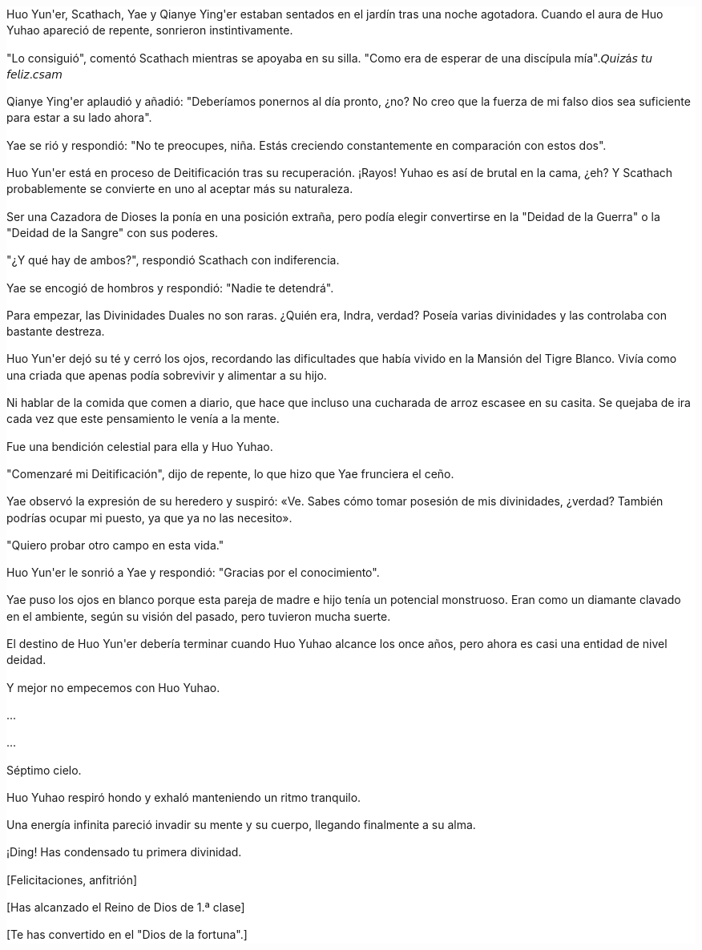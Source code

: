 Huo Yun'er, Scathach, Yae y Qianye Ying'er estaban sentados en el jardín tras una noche agotadora. Cuando el aura de Huo Yuhao apareció de repente, sonrieron instintivamente.

"Lo consiguió", comentó Scathach mientras se apoyaba en su silla. "Como era de esperar de una discípula mía".𝘘𝘶𝘪𝘻á𝘴 𝘵𝘶 𝘧𝘦𝘭𝘪𝘻.𝘤𝘴𝘢𝘮

Qianye Ying'er aplaudió y añadió: "Deberíamos ponernos al día pronto, ¿no? No creo que la fuerza de mi falso dios sea suficiente para estar a su lado ahora".

Yae se rió y respondió: "No te preocupes, niña. Estás creciendo constantemente en comparación con estos dos".

Huo Yun'er está en proceso de Deitificación tras su recuperación. ¡Rayos! Yuhao es así de brutal en la cama, ¿eh? Y Scathach probablemente se convierte en uno al aceptar más su naturaleza.

Ser una Cazadora de Dioses la ponía en una posición extraña, pero podía elegir convertirse en la "Deidad de la Guerra" o la "Deidad de la Sangre" con sus poderes.

"¿Y qué hay de ambos?", respondió Scathach con indiferencia.

Yae se encogió de hombros y respondió: "Nadie te detendrá".

Para empezar, las Divinidades Duales no son raras. ¿Quién era, Indra, verdad? Poseía varias divinidades y las controlaba con bastante destreza.

Huo Yun'er dejó su té y cerró los ojos, recordando las dificultades que había vivido en la Mansión del Tigre Blanco. Vivía como una criada que apenas podía sobrevivir y alimentar a su hijo.

Ni hablar de la comida que comen a diario, que hace que incluso una cucharada de arroz escasee en su casita. Se quejaba de ira cada vez que este pensamiento le venía a la mente.

Fue una bendición celestial para ella y Huo Yuhao.

"Comenzaré mi Deitificación", dijo de repente, lo que hizo que Yae frunciera el ceño.

Yae observó la expresión de su heredero y suspiró: «Ve. Sabes cómo tomar posesión de mis divinidades, ¿verdad? También podrías ocupar mi puesto, ya que ya no las necesito».

"Quiero probar otro campo en esta vida."

Huo Yun'er le sonrió a Yae y respondió: "Gracias por el conocimiento".

Yae puso los ojos en blanco porque esta pareja de madre e hijo tenía un potencial monstruoso. Eran como un diamante clavado en el ambiente, según su visión del pasado, pero tuvieron mucha suerte.

El destino de Huo Yun'er debería terminar cuando Huo Yuhao alcance los once años, pero ahora es casi una entidad de nivel deidad.

Y mejor no empecemos con Huo Yuhao.

...

...

Séptimo cielo.

Huo Yuhao respiró hondo y exhaló manteniendo un ritmo tranquilo.

Una energía infinita pareció invadir su mente y su cuerpo, llegando finalmente a su alma.

¡Ding! Has condensado tu primera divinidad.

[Felicitaciones, anfitrión]

[Has alcanzado el Reino de Dios de 1.ª clase]

[Te has convertido en el "Dios de la fortuna".]